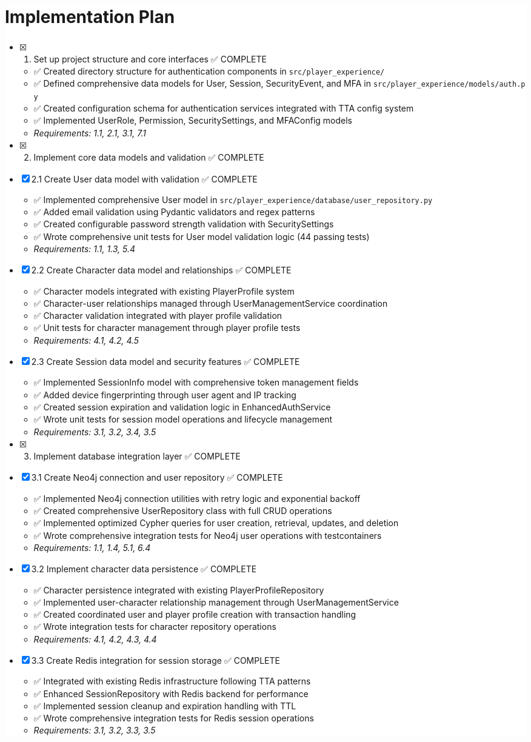 # Implementation Plan

- [x] 1. Set up project structure and core interfaces ✅ COMPLETE

  - ✅ Created directory structure for authentication components in `src/player_experience/`
  - ✅ Defined comprehensive data models for User, Session, SecurityEvent, and MFA in `src/player_experience/models/auth.py`
  - ✅ Created configuration schema for authentication services integrated with TTA config system
  - ✅ Implemented UserRole, Permission, SecuritySettings, and MFAConfig models
  - _Requirements: 1.1, 2.1, 3.1, 7.1_

- [x] 2. Implement core data models and validation ✅ COMPLETE
- [x] 2.1 Create User data model with validation ✅ COMPLETE

  - ✅ Implemented comprehensive User model in `src/player_experience/database/user_repository.py`
  - ✅ Added email validation using Pydantic validators and regex patterns
  - ✅ Created configurable password strength validation with SecuritySettings
  - ✅ Wrote comprehensive unit tests for User model validation logic (44 passing tests)
  - _Requirements: 1.1, 1.3, 5.4_

- [x] 2.2 Create Character data model and relationships ✅ COMPLETE

  - ✅ Character models integrated with existing PlayerProfile system
  - ✅ Character-user relationships managed through UserManagementService coordination
  - ✅ Character validation integrated with player profile validation
  - ✅ Unit tests for character management through player profile tests
  - _Requirements: 4.1, 4.2, 4.5_

- [x] 2.3 Create Session data model and security features ✅ COMPLETE

  - ✅ Implemented SessionInfo model with comprehensive token management fields
  - ✅ Added device fingerprinting through user agent and IP tracking
  - ✅ Created session expiration and validation logic in EnhancedAuthService
  - ✅ Wrote unit tests for session model operations and lifecycle management
  - _Requirements: 3.1, 3.2, 3.4, 3.5_

- [x] 3. Implement database integration layer ✅ COMPLETE
- [x] 3.1 Create Neo4j connection and user repository ✅ COMPLETE

  - ✅ Implemented Neo4j connection utilities with retry logic and exponential backoff
  - ✅ Created comprehensive UserRepository class with full CRUD operations
  - ✅ Implemented optimized Cypher queries for user creation, retrieval, updates, and deletion
  - ✅ Wrote comprehensive integration tests for Neo4j user operations with testcontainers
  - _Requirements: 1.1, 1.4, 5.1, 6.4_

- [x] 3.2 Implement character data persistence ✅ COMPLETE

  - ✅ Character persistence integrated with existing PlayerProfileRepository
  - ✅ Implemented user-character relationship management through UserManagementService
  - ✅ Created coordinated user and player profile creation with transaction handling
  - ✅ Wrote integration tests for character repository operations
  - _Requirements: 4.1, 4.2, 4.3, 4.4_

- [x] 3.3 Create Redis integration for session storage ✅ COMPLETE

  - ✅ Integrated with existing Redis infrastructure following TTA patterns
  - ✅ Enhanced SessionRepository with Redis backend for performance
  - ✅ Implemented session cleanup and expiration handling with TTL
  - ✅ Wrote comprehensive integration tests for Redis session operations
  - _Requirements: 3.1, 3.2, 3.3, 3.5_
